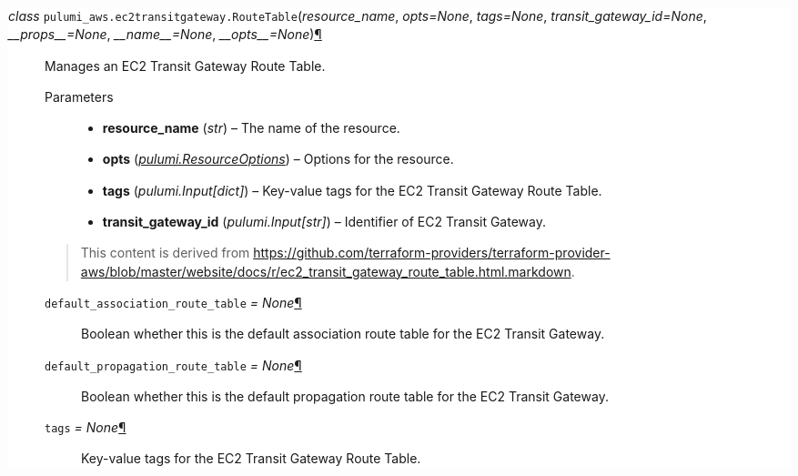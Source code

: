 </dd></dl>

<dl class="class">
<dt id="pulumi_aws.ec2transitgateway.RouteTable">
<em class="property">class </em><code class="sig-prename descclassname">pulumi_aws.ec2transitgateway.</code><code class="sig-name descname">RouteTable</code><span class="sig-paren">(</span><em class="sig-param">resource_name</em>, <em class="sig-param">opts=None</em>, <em class="sig-param">tags=None</em>, <em class="sig-param">transit_gateway_id=None</em>, <em class="sig-param">__props__=None</em>, <em class="sig-param">__name__=None</em>, <em class="sig-param">__opts__=None</em><span class="sig-paren">)</span><a class="headerlink" href="#pulumi_aws.ec2transitgateway.RouteTable" title="Permalink to this definition">¶</a></dt>
<dd><p>Manages an EC2 Transit Gateway Route Table.</p>
<dl class="field-list simple">
<dt class="field-odd">Parameters</dt>
<dd class="field-odd"><ul class="simple">
<li><p><strong>resource_name</strong> (<em>str</em>) – The name of the resource.</p></li>
<li><p><strong>opts</strong> (<a class="reference internal" href="../../pulumi/#pulumi.ResourceOptions" title="pulumi.ResourceOptions"><em>pulumi.ResourceOptions</em></a>) – Options for the resource.</p></li>
<li><p><strong>tags</strong> (<em>pulumi.Input</em><em>[</em><em>dict</em><em>]</em>) – Key-value tags for the EC2 Transit Gateway Route Table.</p></li>
<li><p><strong>transit_gateway_id</strong> (<em>pulumi.Input</em><em>[</em><em>str</em><em>]</em>) – Identifier of EC2 Transit Gateway.</p></li>
</ul>
</dd>
</dl>
<blockquote>
<div><p>This content is derived from <a class="reference external" href="https://github.com/terraform-providers/terraform-provider-aws/blob/master/website/docs/r/ec2_transit_gateway_route_table.html.markdown">https://github.com/terraform-providers/terraform-provider-aws/blob/master/website/docs/r/ec2_transit_gateway_route_table.html.markdown</a>.</p>
</div></blockquote>
<dl class="attribute">
<dt id="pulumi_aws.ec2transitgateway.RouteTable.default_association_route_table">
<code class="sig-name descname">default_association_route_table</code><em class="property"> = None</em><a class="headerlink" href="#pulumi_aws.ec2transitgateway.RouteTable.default_association_route_table" title="Permalink to this definition">¶</a></dt>
<dd><p>Boolean whether this is the default association route table for the EC2 Transit Gateway.</p>
</dd></dl>

<dl class="attribute">
<dt id="pulumi_aws.ec2transitgateway.RouteTable.default_propagation_route_table">
<code class="sig-name descname">default_propagation_route_table</code><em class="property"> = None</em><a class="headerlink" href="#pulumi_aws.ec2transitgateway.RouteTable.default_propagation_route_table" title="Permalink to this definition">¶</a></dt>
<dd><p>Boolean whether this is the default propagation route table for the EC2 Transit Gateway.</p>
</dd></dl>

<dl class="attribute">
<dt id="pulumi_aws.ec2transitgateway.RouteTable.tags">
<code class="sig-name descname">tags</code><em class="property"> = None</em><a class="headerlink" href="#pulumi_aws.ec2transitgateway.RouteTable.tags" title="Permalink to this definition">¶</a></dt>
<dd><p>Key-value tags for the EC2 Transit Gateway Route Table.</p>
</dd></dl>
